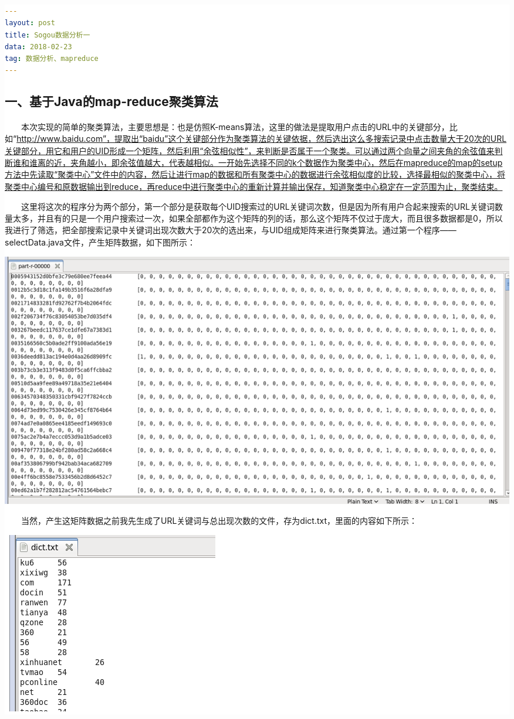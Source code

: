 ```yaml
---
layout: post
title: Sogou数据分析一
data: 2018-02-23
tag: 数据分析、mapreduce
---
```

## 一、基于Java的map-reduce聚类算法

　　本次实现的简单的聚类算法，主要思想是：也是仿照K-means算法，这里的做法是提取用户点击的URL中的关键部分，比如“http://www.baidu.com”，提取出“baidu”这个关键部分作为聚类算法的关键依据，然后选出这么多搜索记录中点击数量大于20次的URL关键部分，用它和用户的UID形成一个矩阵，然后利用“余弦相似性”，来判断是否属于一个聚类。可以通过两个向量之间夹角的余弦值来判断谁和谁离的近，夹角越小，即余弦值越大，代表越相似。一开始先选择不同的k个数据作为聚类中心，然后在mapreduce的map的setup方法中先读取“聚类中心”文件中的内容，然后让进行map的数据和所有聚类中心的数据进行余弦相似度的比较，选择最相似的聚类中心，将聚类中心编号和原数据输出到reduce，再reduce中进行聚类中心的重新计算并输出保存，知道聚类中心稳定在一定范围为止，聚类结束。

　　这里将这次的程序分为两个部分，第一个部分是获取每个UID搜索过的URL关键词次数，但是因为所有用户合起来搜索的URL关键词数量太多，并且有的只是一个用户搜索过一次，如果全部都作为这个矩阵的列的话，那么这个矩阵不仅过于庞大，而且很多数据都是0，所以我进行了筛选，把全部搜索记录中关键词出现次数大于20次的选出来，与UID组成矩阵来进行聚类算法。通过第一个程序——selectData.java文件，产生矩阵数据，如下图所示：

![image1](../images/posts/Sogou/image1.png)

　　当然，产生这矩阵数据之前我先生成了URL关键词与总出现次数的文件，存为dict.txt，里面的内容如下所示：

![image2](../images/posts/Sogou/image2.png)
